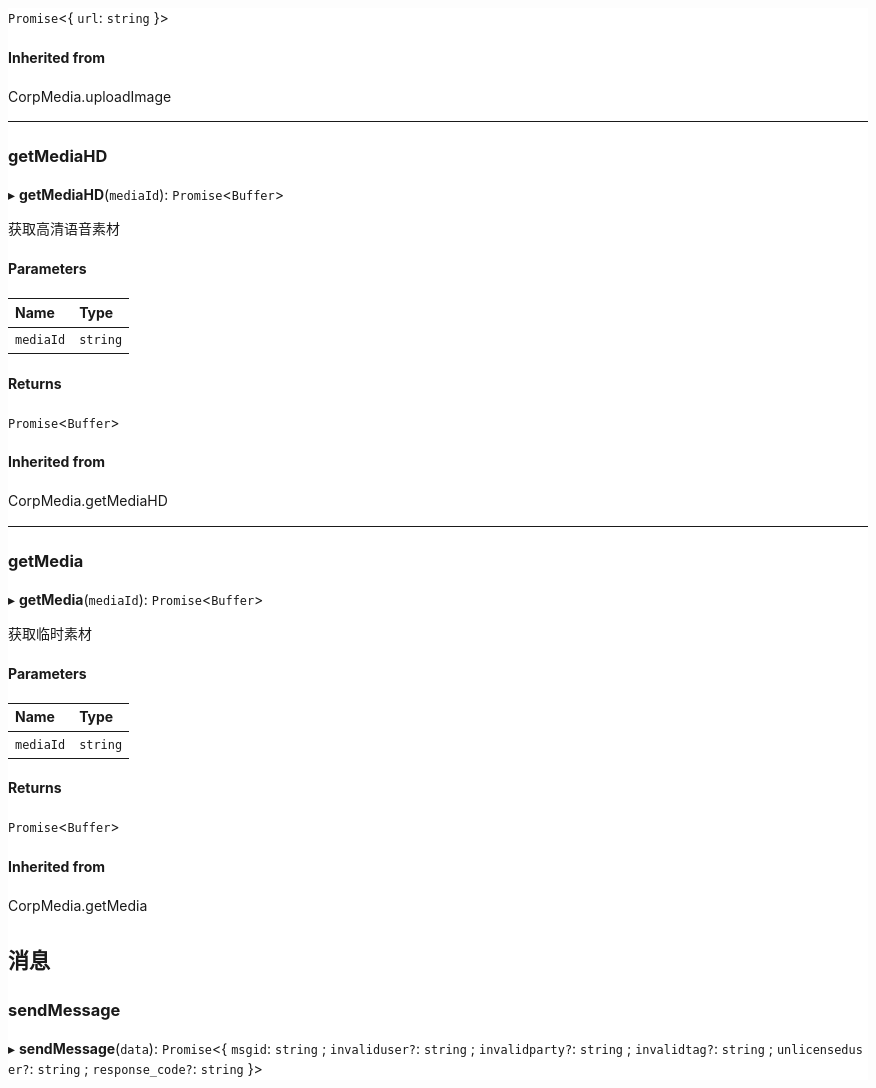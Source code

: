 `Promise`<{ `url`: `string`  }\>

#### Inherited from

CorpMedia.uploadImage

___

### getMediaHD

▸ **getMediaHD**(`mediaId`): `Promise`<`Buffer`\>

获取高清语音素材

#### Parameters

| Name | Type |
| :------ | :------ |
| `mediaId` | `string` |

#### Returns

`Promise`<`Buffer`\>

#### Inherited from

CorpMedia.getMediaHD

___

### getMedia

▸ **getMedia**(`mediaId`): `Promise`<`Buffer`\>

获取临时素材

#### Parameters

| Name | Type |
| :------ | :------ |
| `mediaId` | `string` |

#### Returns

`Promise`<`Buffer`\>

#### Inherited from

CorpMedia.getMedia

## 消息

### sendMessage

▸ **sendMessage**(`data`): `Promise`<{ `msgid`: `string` ; `invaliduser?`: `string` ; `invalidparty?`: `string` ; `invalidtag?`: `string` ; `unlicenseduser?`: `string` ; `response_code?`: `string`  }\>
